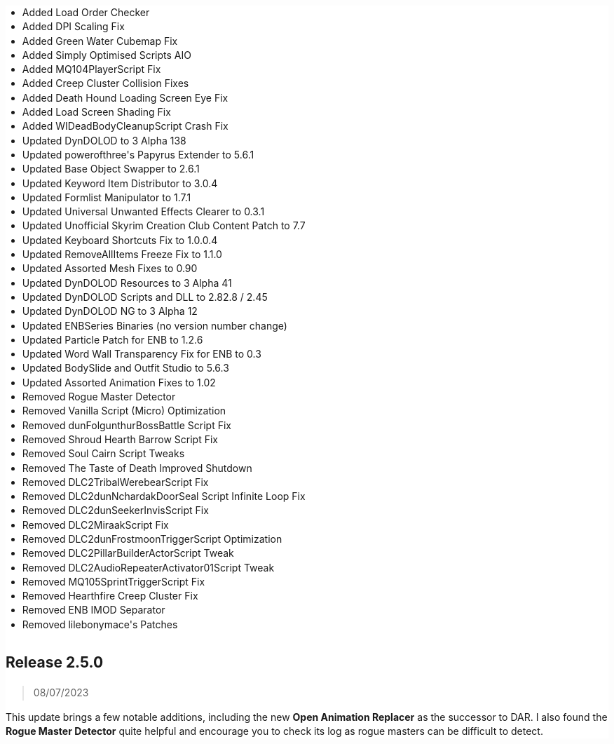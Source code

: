 - Added Load Order Checker
- Added DPI Scaling Fix
- Added Green Water Cubemap Fix
- Added Simply Optimised Scripts AIO
- Added MQ104PlayerScript Fix
- Added Creep Cluster Collision Fixes
- Added Death Hound Loading Screen Eye Fix
- Added Load Screen Shading Fix
- Added WIDeadBodyCleanupScript Crash Fix
- Updated DynDOLOD to 3 Alpha 138
- Updated powerofthree's Papyrus Extender to 5.6.1
- Updated Base Object Swapper to 2.6.1
- Updated Keyword Item Distributor to 3.0.4
- Updated Formlist Manipulator to 1.7.1
- Updated Universal Unwanted Effects Clearer to 0.3.1
- Updated Unofficial Skyrim Creation Club Content Patch to 7.7
- Updated Keyboard Shortcuts Fix to 1.0.0.4
- Updated RemoveAllItems Freeze Fix to 1.1.0
- Updated Assorted Mesh Fixes to 0.90
- Updated DynDOLOD Resources to 3 Alpha 41
- Updated DynDOLOD Scripts and DLL to 2.82.8 / 2.45
- Updated DynDOLOD NG to 3 Alpha 12
- Updated ENBSeries Binaries (no version number change)
- Updated Particle Patch for ENB to 1.2.6
- Updated Word Wall Transparency Fix for ENB to 0.3
- Updated BodySlide and Outfit Studio to 5.6.3
- Updated Assorted Animation Fixes to 1.02
- Removed Rogue Master Detector
- Removed Vanilla Script (Micro) Optimization
- Removed dunFolgunthurBossBattle Script Fix
- Removed Shroud Hearth Barrow Script Fix
- Removed Soul Cairn Script Tweaks
- Removed The Taste of Death Improved Shutdown
- Removed DLC2TribalWerebearScript Fix
- Removed DLC2dunNchardakDoorSeal Script Infinite Loop Fix
- Removed DLC2dunSeekerInvisScript Fix
- Removed DLC2MiraakScript Fix
- Removed DLC2dunFrostmoonTriggerScript Optimization
- Removed DLC2PillarBuilderActorScript Tweak
- Removed DLC2AudioRepeaterActivator01Script Tweak
- Removed MQ105SprintTriggerScript Fix
- Removed Hearthfire Creep Cluster Fix
- Removed ENB IMOD Separator
- Removed lilebonymace's Patches

## Release 2.5.0

> 08/07/2023

This update brings a few notable additions, including the new **Open Animation Replacer** as the successor to DAR. I also found the **Rogue Master Detector** quite helpful and encourage you to check its log as rogue masters can be difficult to detect.
